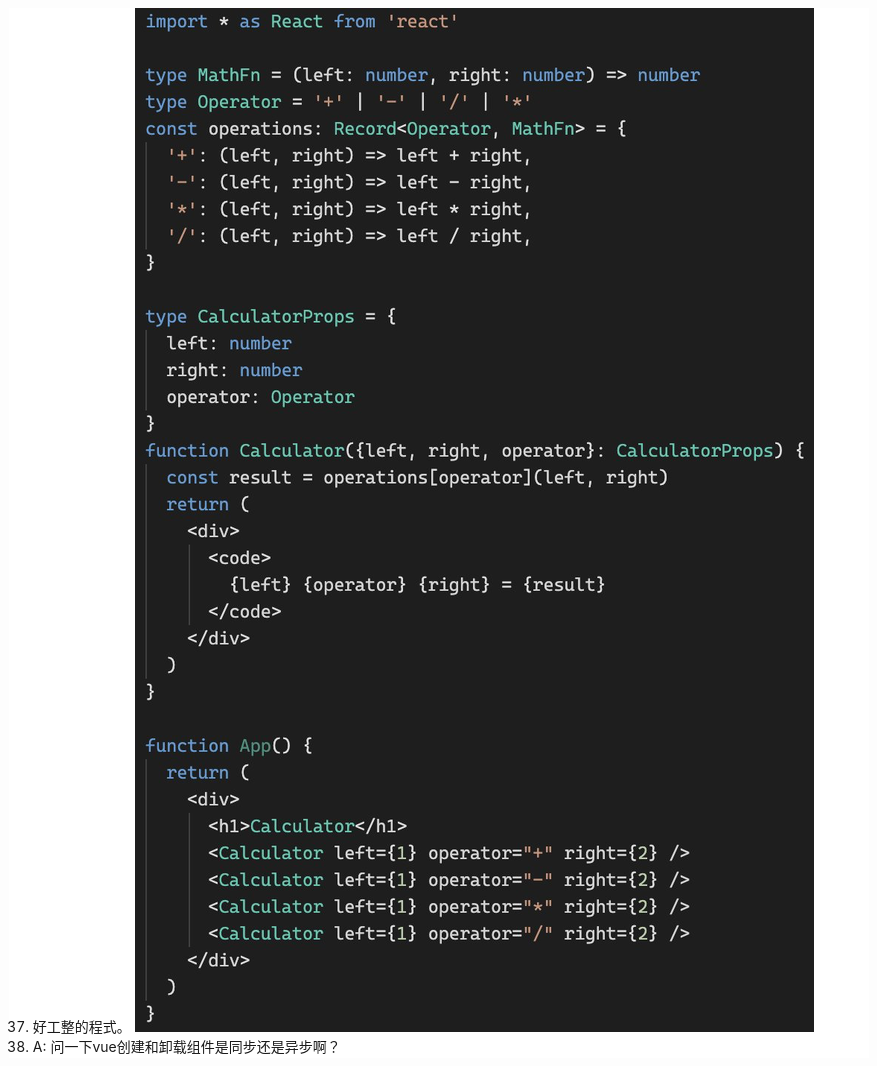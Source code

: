 37. 好工整的程式。  ![image-20210319215532514](../../.gitbook/assets/image-20210319215532514.png)
38. A: 问一下vue创建和卸载组件是同步还是异步啊？
